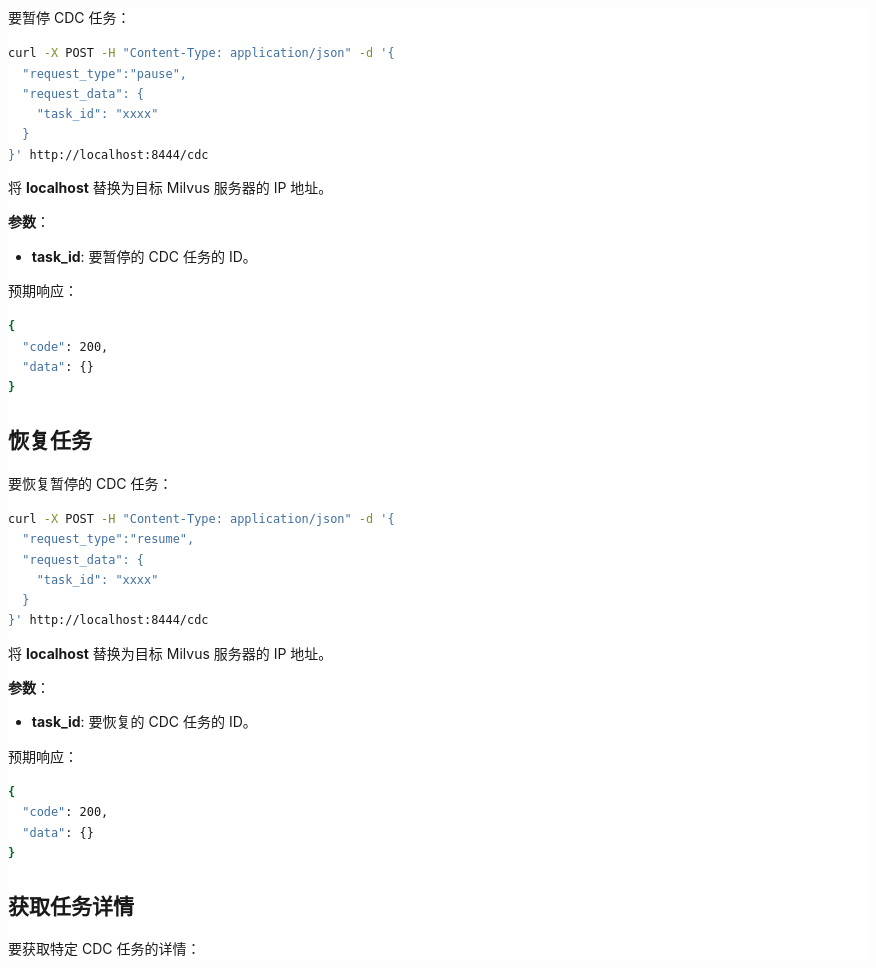要暂停 CDC 任务：

```bash
curl -X POST -H "Content-Type: application/json" -d '{
  "request_type":"pause",
  "request_data": {
    "task_id": "xxxx"
  }
}' http://localhost:8444/cdc
```

将 __localhost__ 替换为目标 Milvus 服务器的 IP 地址。

__参数__：

- __task_id__: 要暂停的 CDC 任务的 ID。

预期响应：

```bash
{
  "code": 200,
  "data": {}
}
```

## 恢复任务

要恢复暂停的 CDC 任务：

```bash
curl -X POST -H "Content-Type: application/json" -d '{
  "request_type":"resume",
  "request_data": {
    "task_id": "xxxx"
  }
}' http://localhost:8444/cdc
```

将 __localhost__ 替换为目标 Milvus 服务器的 IP 地址。

__参数__：

- __task_id__: 要恢复的 CDC 任务的 ID。

预期响应：

```bash
{
  "code": 200,
  "data": {}
}
```

## 获取任务详情

要获取特定 CDC 任务的详情：
